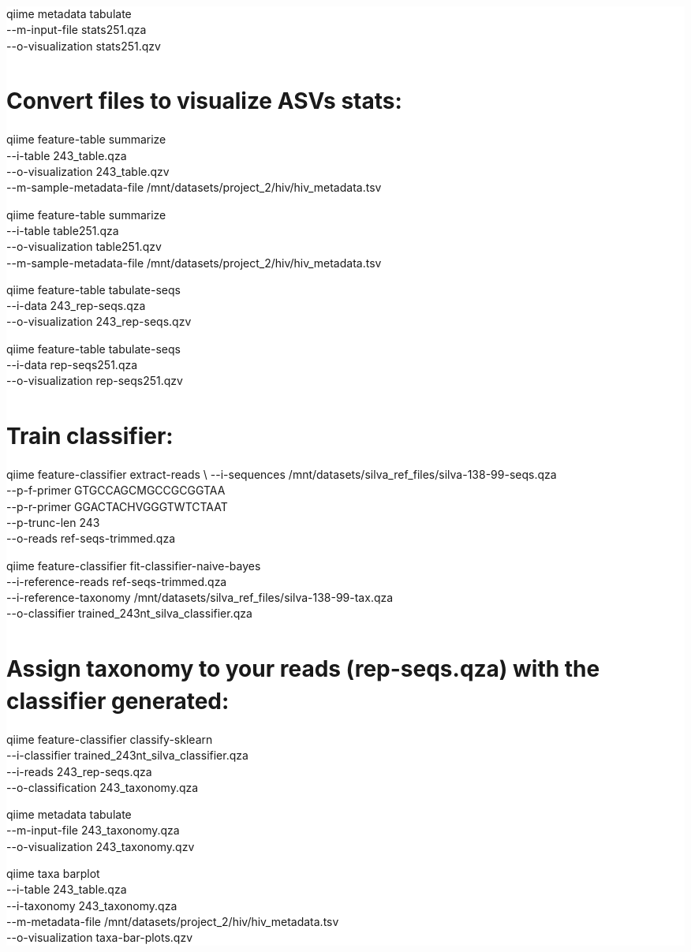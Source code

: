 qiime metadata tabulate \
  --m-input-file stats251.qza \
  --o-visualization stats251.qzv

# Convert files to visualize ASVs stats:
qiime feature-table summarize \
  --i-table 243_table.qza \
  --o-visualization 243_table.qzv \
  --m-sample-metadata-file /mnt/datasets/project_2/hiv/hiv_metadata.tsv

  qiime feature-table summarize \
  --i-table table251.qza \
  --o-visualization table251.qzv \
  --m-sample-metadata-file /mnt/datasets/project_2/hiv/hiv_metadata.tsv


qiime feature-table tabulate-seqs \
  --i-data 243_rep-seqs.qza \
  --o-visualization 243_rep-seqs.qzv

  qiime feature-table tabulate-seqs \
  --i-data rep-seqs251.qza \
  --o-visualization rep-seqs251.qzv


# Train classifier:

qiime feature-classifier extract-reads \ 
  --i-sequences /mnt/datasets/silva_ref_files/silva-138-99-seqs.qza \
  --p-f-primer GTGCCAGCMGCCGCGGTAA \
  --p-r-primer GGACTACHVGGGTWTCTAAT \
  --p-trunc-len 243 \
  --o-reads ref-seqs-trimmed.qza

qiime feature-classifier fit-classifier-naive-bayes \
  --i-reference-reads ref-seqs-trimmed.qza \
  --i-reference-taxonomy /mnt/datasets/silva_ref_files/silva-138-99-tax.qza \
  --o-classifier trained_243nt_silva_classifier.qza

# Assign taxonomy to your reads (rep-seqs.qza) with the classifier generated:

qiime feature-classifier classify-sklearn \
  --i-classifier trained_243nt_silva_classifier.qza \
  --i-reads 243_rep-seqs.qza \
  --o-classification 243_taxonomy.qza

qiime metadata tabulate \
  --m-input-file 243_taxonomy.qza \
  --o-visualization 243_taxonomy.qzv

qiime taxa barplot \
  --i-table 243_table.qza \
  --i-taxonomy 243_taxonomy.qza \
  --m-metadata-file /mnt/datasets/project_2/hiv/hiv_metadata.tsv \
  --o-visualization taxa-bar-plots.qzv
